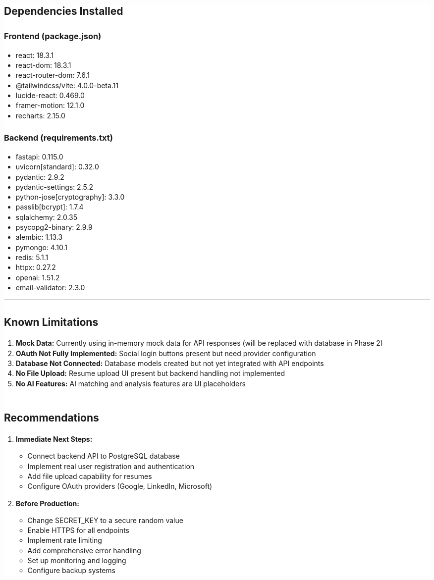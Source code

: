 
## Dependencies Installed

### Frontend (package.json)
- react: 18.3.1
- react-dom: 18.3.1
- react-router-dom: 7.6.1
- @tailwindcss/vite: 4.0.0-beta.11
- lucide-react: 0.469.0
- framer-motion: 12.1.0
- recharts: 2.15.0

### Backend (requirements.txt)
- fastapi: 0.115.0
- uvicorn[standard]: 0.32.0
- pydantic: 2.9.2
- pydantic-settings: 2.5.2
- python-jose[cryptography]: 3.3.0
- passlib[bcrypt]: 1.7.4
- sqlalchemy: 2.0.35
- psycopg2-binary: 2.9.9
- alembic: 1.13.3
- pymongo: 4.10.1
- redis: 5.1.1
- httpx: 0.27.2
- openai: 1.51.2
- email-validator: 2.3.0

---

## Known Limitations

1. **Mock Data:** Currently using in-memory mock data for API responses (will be replaced with database in Phase 2)
2. **OAuth Not Fully Implemented:** Social login buttons present but need provider configuration
3. **Database Not Connected:** Database models created but not yet integrated with API endpoints
4. **No File Upload:** Resume upload UI present but backend handling not implemented
5. **No AI Features:** AI matching and analysis features are UI placeholders

---

## Recommendations

1. **Immediate Next Steps:**
   - Connect backend API to PostgreSQL database
   - Implement real user registration and authentication
   - Add file upload capability for resumes
   - Configure OAuth providers (Google, LinkedIn, Microsoft)

2. **Before Production:**
   - Change SECRET_KEY to a secure random value
   - Enable HTTPS for all endpoints
   - Implement rate limiting
   - Add comprehensive error handling
   - Set up monitoring and logging
   - Configure backup systems
